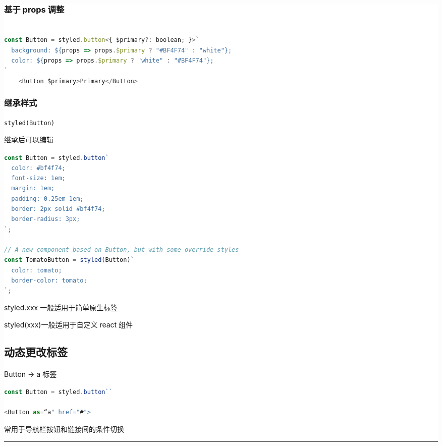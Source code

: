 ```js
```

### 基于 props 调整

```js

const Button = styled.button<{ $primary?: boolean; }>`
  background: ${props => props.$primary ? "#BF4F74" : "white"};
  color: ${props => props.$primary ? "white" : "#BF4F74"};
`
    <Button $primary>Primary</Button>

```

### 继承样式

`styled(Button)`

继承后可以编辑

```js
const Button = styled.button`
  color: #bf4f74;
  font-size: 1em;
  margin: 1em;
  padding: 0.25em 1em;
  border: 2px solid #bf4f74;
  border-radius: 3px;
`;

// A new component based on Button, but with some override styles
const TomatoButton = styled(Button)`
  color: tomato;
  border-color: tomato;
`;
```

styled.xxx 一般适用于简单原生标签

styled(xxx)一般适用于自定义 react 组件

## 动态更改标签

Button -> a 标签

```js
const Button = styled.button``

<Button as=“a" href="#">

```

常用于导航栏按钮和链接间的条件切换

---
